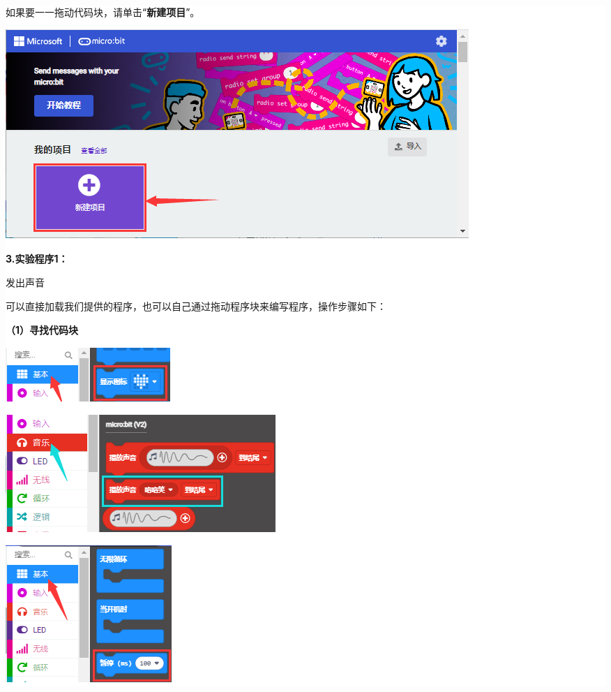 如果要一一拖动代码块，请单击“**新建项目**”。

![Img](./media/img-20230417133911.png)

**3.实验程序1：** 

发出声音

可以直接加载我们提供的程序，也可以自己通过拖动程序块来编写程序，操作步骤如下：

**（1）寻找代码块**

![Img](./media/img-20230417134857.png)

![Img](./media/img-20230417143912.png)

![Img](./media/img-20230417135353.png)
